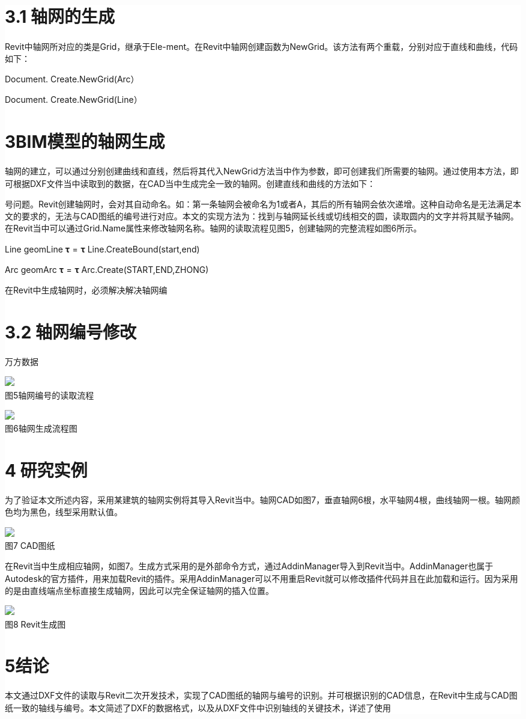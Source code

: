 # 3.1 轴网的生成

Revit中轴网所对应的类是Grid，继承于Ele-ment。在Revit中轴网创建函数为NewGrid。该方法有两个重载，分别对应于直线和曲线，代码如下：

Document. Create.NewGrid(Arc）

Document. Create.NewGrid(Line）

# 3BIM模型的轴网生成

轴网的建立，可以通过分别创建曲线和直线，然后将其代入NewGrid方法当中作为参数，即可创建我们所需要的轴网。通过使用本方法，即可根据DXF文件当中读取到的数据，在CAD当中生成完全一致的轴网。创建直线和曲线的方法如下：

号问题。Revit创建轴网时，会对其自动命名。如：第一条轴网会被命名为1或者A，其后的所有轴网会依次递增。这种自动命名是无法满足本文的要求的，无法与CAD图纸的编号进行对应。本文的实现方法为：找到与轴网延长线或切线相交的圆，读取圆内的文字并将其赋予轴网。在Revit当中可以通过Grid.Name属性来修改轴网名称。轴网的读取流程见图5，创建轴网的完整流程如图6所示。

Line geomLine $\mathbf { \tau } = \mathbf { \tau }$ Line.CreateBound(start,end)

Arc geomArc $\mathbf { \tau } = \mathbf { \tau }$ Arc.Create(START,END,ZHONG)

在Revit中生成轴网时，必须解决解决轴网编

# 3.2 轴网编号修改

万方数据

![](images/6b8f114434c345f4ec0e2151aef848eb00602c12c43c87c7edf3ff03bda2c41e.jpg)  
图5轴网编号的读取流程

![](images/b8002fb93283db3d505445506ceaef18b6988dcf6515b81ac4b42aaca2df24b6.jpg)  
图6轴网生成流程图

# 4 研究实例

为了验证本文所述内容，采用某建筑的轴网实例将其导入Revit当中。轴网CAD如图7，垂直轴网6根，水平轴网4根，曲线轴网一根。轴网颜色均为黑色，线型采用默认值。

![](images/e8831420f46cdfd5511b61f9d4b2f642ea99c98a637d636e3228c17f99d1be32.jpg)  
图7 CAD图纸

在Revit当中生成相应轴网，如图7。生成方式采用的是外部命令方式，通过AddinManager导入到Revit当中。AddinManager也属于Autodesk的官方插件，用来加载Revit的插件。采用AddinManager可以不用重启Revit就可以修改插件代码并且在此加载和运行。因为采用的是由直线端点坐标直接生成轴网，因此可以完全保证轴网的插入位置。

![](images/a30aff2095363c6ee102a6dfecfc03d8675f6cde80a2ab3a95865c5d5a70839c.jpg)  
图8 Revit生成图

# 5结论

本文通过DXF文件的读取与Revit二次开发技术，实现了CAD图纸的轴网与编号的识别。并可根据识别的CAD信息，在Revit中生成与CAD图纸一致的轴线与编号。本文简述了DXF的数据格式，以及从DXF文件中识别轴线的关键技术，详述了使用
